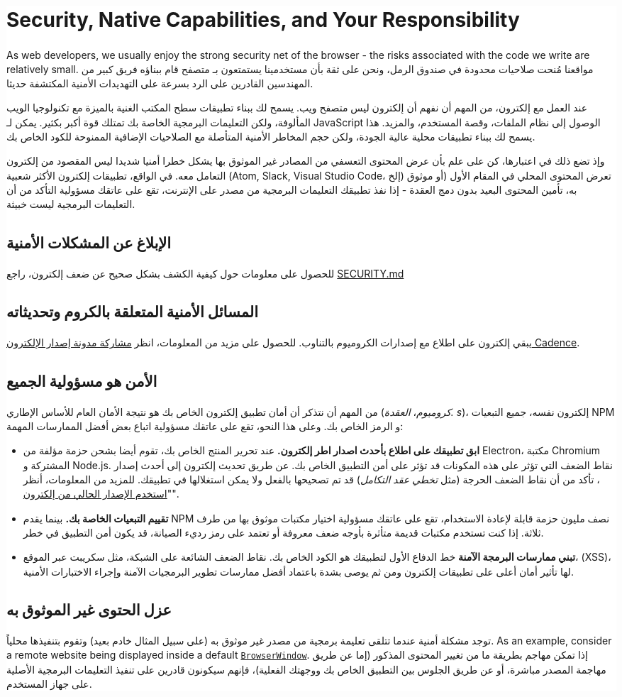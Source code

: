 # Security, Native Capabilities, and Your Responsibility

As web developers, we usually enjoy the strong security net of the browser - the risks associated with the code we write are relatively small. مواقعنا مُنحت صلاحيات محدودة في صندوق الرمل، ونحن على ثقة بأن مستخدمينا يستمتعون بـ متصفح قام ببناؤه فريق كبير من المهندسين القادرين على الرد بسرعة على التهديدات الأمنية المكتشفة حديثا.

عند العمل مع إلكترون، من المهم أن نفهم أن إلكترون ليس متصفح ويب. يسمح لك ببناء تطبيقات سطح المكتب الغنية بالميزة مع تكنولوجيا الويب المألوفة، ولكن التعليمات البرمجية الخاصة بك تمتلك قوة أكبر بكثير. يمكن لـ JavaScript الوصول إلى نظام الملفات، وقصة المستخدم، والمزيد. هذا يسمح لك ببناء تطبيقات محلية عالية الجودة، ولكن حجم المخاطر الأمنية المتأصلة مع الصلاحيات الإضافية الممنوحة للكود الخاص بك.

وإذ تضع ذلك في اعتبارها، كن على علم بأن عرض المحتوى التعسفي من المصادر غير الموثوق بها يشكل خطرا أمنيا شديدا ليس المقصود من إلكترون التعامل معه. في الواقع، تطبيقات إلكترون الأكثر شعبية (Atom, Slack, Visual Studio Code، إلخ) تعرض المحتوى المحلي في المقام الأول (أو موثوق به، تأمين المحتوى البعيد بدون دمج العقدة - إذا نفذ تطبيقك التعليمات البرمجية من مصدر على الإنترنت، تقع على عاتقك مسؤولية التأكد من أن التعليمات البرمجية ليست خبيثة.

## الإبلاغ عن المشكلات الأمنية

للحصول على معلومات حول كيفية الكشف بشكل صحيح عن ضعف إلكترون، راجع [SECURITY.md](https://github.com/electron/electron/tree/master/SECURITY.md)

## المسائل الأمنية المتعلقة بالكروم وتحديثاته

يبقي إلكترون على اطلاع مع إصدارات الكروميوم بالتناوب. للحصول على مزيد من المعلومات، انظر [مشاركة مدونة إصدار الإلكترون Cadence](https://electronjs.org/blog/12-week-cadence).

## الأمن هو مسؤولية الجميع

من المهم أن نتذكر أن أمان تطبيق إلكترون الخاص بك هو نتيجة الأمان العام للأساس الإطاري (*كروميوم*، *العقدة. s*)، إلكترون نفسه، جميع التبعيات NPM و الرمز الخاص بك. وعلى هذا النحو، تقع على عاتقك مسؤولية اتباع بعض أفضل الممارسات المهمة:

* **ابق تطبيقك على اطلاع بأحدث اصدار اطر إلكترون.** عند تحرير المنتج الخاص بك، تقوم أيضا بشحن حزمة مؤلفة من Electron، مكتبة Chromium المشتركة و Node.js. نقاط الضعف التي تؤثر على هذه المكونات قد تؤثر على أمن التطبيق الخاص بك. عن طريق تحديث إلكترون إلى أحدث إصدار ، تأكد من أن نقاط الضعف الحرجة (مثل *تخطي عقد التكامل*) قد تم تصحيحها بالفعل ولا يمكن استغلالها في تطبيقك. للمزيد من المعلومات، أنظر "[استخدم الإصدار الحالي من إلكترون](#17-use-a-current-version-of-electron)".

* **تقييم التبعيات الخاصة بك.** بينما يقدم NPM نصف مليون حزمة قابلة لإعادة الاستخدام، تقع على عاتقك مسؤولية اختيار مكتبات موثوق بها من طرف ثلاثة. إذا كنت تستخدم مكتبات قديمة متأثرة بأوجه ضعف معروفة أو تعتمد على رمز رديء الصيانة، قد يكون أمن التطبيق في خطر.

* **تبني ممارسات البرمجة الآمنة** خط الدفاع الأول لتطبيقك هو الكود الخاص بك. نقاط الضعف الشائعة على الشبكة، مثل سكريبت عبر الموقع، (XSS)، لها تأثير أمان أعلى على تطبيقات إلكترون ومن ثم يوصى بشدة باعتماد أفضل ممارسات تطوير البرمجيات الآمنة وإجراء الاختبارات الأمنية.


## عزل الحتوى غير الموثوق به

توجد مشكلة أمنية عندما تتلقى تعليمة برمجية من مصدر غير موثوق به (على سبيل المثال خادم بعيد) وتقوم بتنفيذها محلياً. As an example, consider a remote website being displayed inside a default [`BrowserWindow`][browser-window]. إذا تمكن مهاجم بطريقة ما من تغيير المحتوى المذكور (إما عن طريق مهاجمة المصدر مباشرة، أو عن طريق الجلوس بين التطبيق الخاص بك ووجهتك الفعلية)، فإنهم سيكونون قادرين على تنفيذ التعليمات البرمجية الأصلية على جهاز المستخدم.


[browser-window]: ../api/browser-window.md
[browser-window]: ../api/browser-window.md
[browser-view]: ../api/browser-view.md
[webview-tag]: ../api/webview-tag.md
[web-contents]: ../api/web-contents.md
[new-window]: ../api/web-contents.md#event-new-window
[will-navigate]: ../api/web-contents.md#event-will-navigate
[open-external]: ../api/shell.md#shellopenexternalurl-options-callback
[sandbox]: ../api/sandbox-option.md
[responsible-disclosure]: https://en.wikipedia.org/wiki/Responsible_disclosure